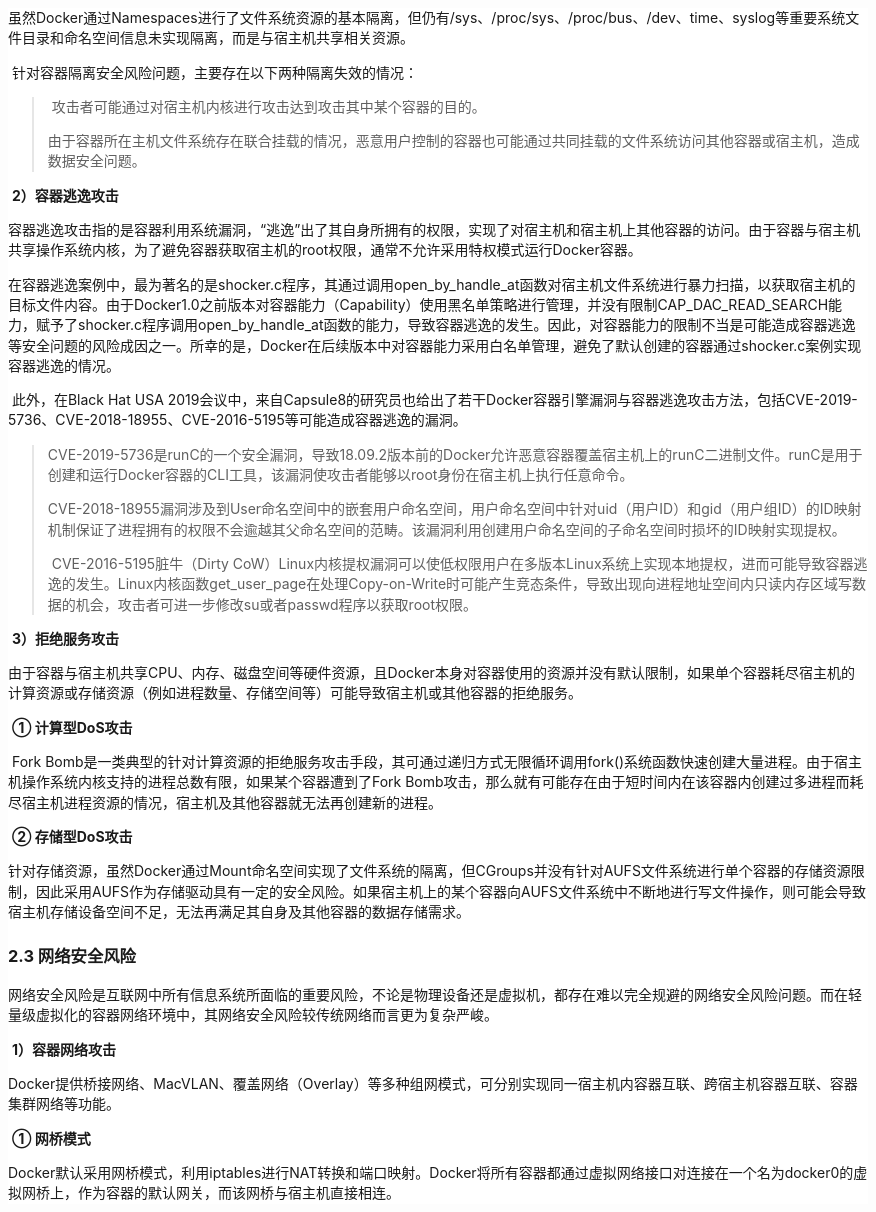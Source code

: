 ​    虽然Docker通过Namespaces进行了文件系统资源的基本隔离，但仍有/sys、/proc/sys、/proc/bus、/dev、time、syslog等重要系统文件目录和命名空间信息未实现隔离，而是与宿主机共享相关资源。

​    针对容器隔离安全风险问题，主要存在以下两种隔离失效的情况：

> ​        攻击者可能通过对宿主机内核进行攻击达到攻击其中某个容器的目的。    
>
> ​        由于容器所在主机文件系统存在联合挂载的情况，恶意用户控制的容器也可能通过共同挂载的文件系统访问其他容器或宿主机，造成数据安全问题。    

​    **2）容器逃逸攻击**

​    容器逃逸攻击指的是容器利用系统漏洞，“逃逸”出了其自身所拥有的权限，实现了对宿主机和宿主机上其他容器的访问。由于容器与宿主机共享操作系统内核，为了避免容器获取宿主机的root权限，通常不允许采用特权模式运行Docker容器。

​     在容器逃逸案例中，最为著名的是shocker.c程序，其通过调用open_by_handle_at函数对宿主机文件系统进行暴力扫描，以获取宿主机的目标文件内容。由于Docker1.0之前版本对容器能力（Capability）使用黑名单策略进行管理，并没有限制CAP_DAC_READ_SEARCH能力，赋予了shocker.c程序调用open_by_handle_at函数的能力，导致容器逃逸的发生。因此，对容器能力的限制不当是可能造成容器逃逸等安全问题的风险成因之一。所幸的是，Docker在后续版本中对容器能力采用白名单管理，避免了默认创建的容器通过shocker.c案例实现容器逃逸的情况。

​    此外，在Black Hat USA  2019会议中，来自Capsule8的研究员也给出了若干Docker容器引擎漏洞与容器逃逸攻击方法，包括CVE-2019-5736、CVE-2018-18955、CVE-2016-5195等可能造成容器逃逸的漏洞。

> ​         CVE-2019-5736是runC的一个安全漏洞，导致18.09.2版本前的Docker允许恶意容器覆盖宿主机上的runC二进制文件。runC是用于创建和运行Docker容器的CLI工具，该漏洞使攻击者能够以root身份在宿主机上执行任意命令。    
>
> ​         CVE-2018-18955漏洞涉及到User命名空间中的嵌套用户命名空间，用户命名空间中针对uid（用户ID）和gid（用户组ID）的ID映射机制保证了进程拥有的权限不会逾越其父命名空间的范畴。该漏洞利用创建用户命名空间的子命名空间时损坏的ID映射实现提权。    
>
> ​        CVE-2016-5195脏牛（Dirty  CoW）Linux内核提权漏洞可以使低权限用户在多版本Linux系统上实现本地提权，进而可能导致容器逃逸的发生。Linux内核函数get_user_page在处理Copy-on-Write时可能产生竞态条件，导致出现向进程地址空间内只读内存区域写数据的机会，攻击者可进一步修改su或者passwd程序以获取root权限。    

​    **3）拒绝服务攻击**

​    由于容器与宿主机共享CPU、内存、磁盘空间等硬件资源，且Docker本身对容器使用的资源并没有默认限制，如果单个容器耗尽宿主机的计算资源或存储资源（例如进程数量、存储空间等）可能导致宿主机或其他容器的拒绝服务。

​    **① 计算型DoS攻击**

​    Fork  Bomb是一类典型的针对计算资源的拒绝服务攻击手段，其可通过递归方式无限循环调用fork()系统函数快速创建大量进程。由于宿主机操作系统内核支持的进程总数有限，如果某个容器遭到了Fork Bomb攻击，那么就有可能存在由于短时间内在该容器内创建过多进程而耗尽宿主机进程资源的情况，宿主机及其他容器就无法再创建新的进程。

​    **② 存储型DoS攻击**

​     针对存储资源，虽然Docker通过Mount命名空间实现了文件系统的隔离，但CGroups并没有针对AUFS文件系统进行单个容器的存储资源限制，因此采用AUFS作为存储驱动具有一定的安全风险。如果宿主机上的某个容器向AUFS文件系统中不断地进行写文件操作，则可能会导致宿主机存储设备空间不足，无法再满足其自身及其他容器的数据存储需求。

###     2.3 网络安全风险

​    网络安全风险是互联网中所有信息系统所面临的重要风险，不论是物理设备还是虚拟机，都存在难以完全规避的网络安全风险问题。而在轻量级虚拟化的容器网络环境中，其网络安全风险较传统网络而言更为复杂严峻。

​    **1）容器网络攻击**

​    Docker提供桥接网络、MacVLAN、覆盖网络（Overlay）等多种组网模式，可分别实现同一宿主机内容器互联、跨宿主机容器互联、容器集群网络等功能。

​    **① 网桥模式**

​    Docker默认采用网桥模式，利用iptables进行NAT转换和端口映射。Docker将所有容器都通过虚拟网络接口对连接在一个名为docker0的虚拟网桥上，作为容器的默认网关，而该网桥与宿主机直接相连。
